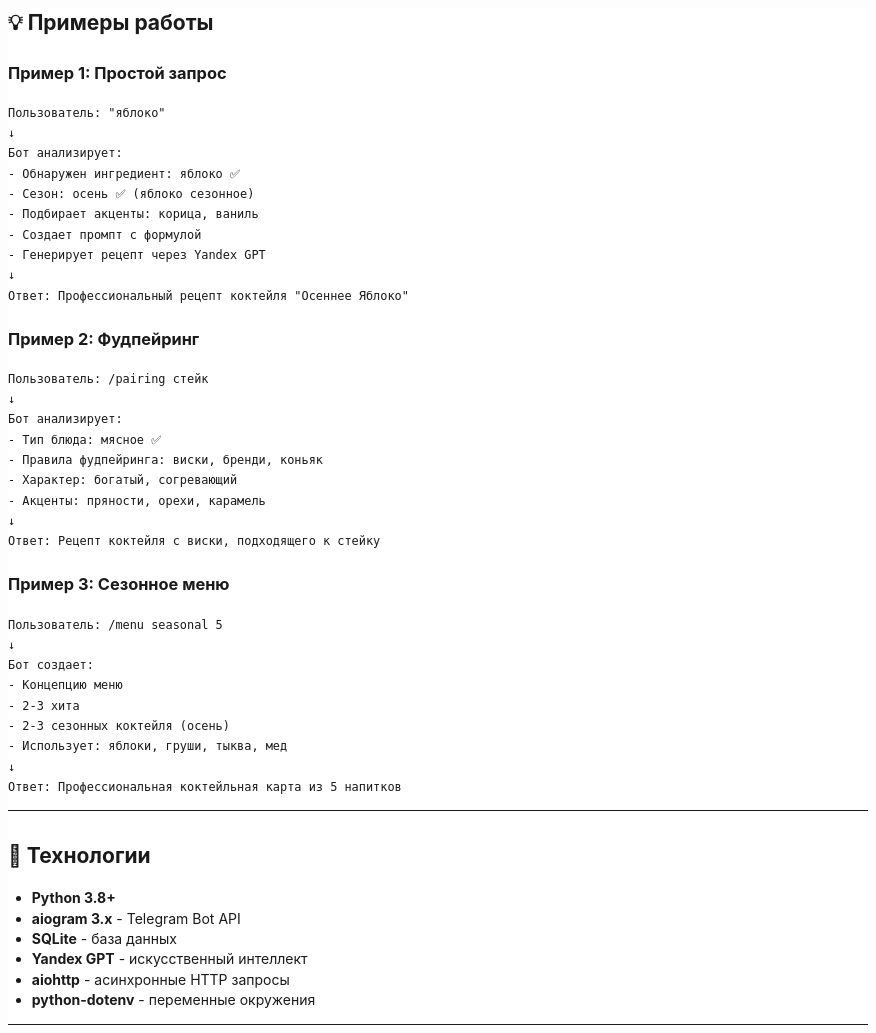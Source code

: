 
## 💡 Примеры работы

### Пример 1: Простой запрос
```
Пользователь: "яблоко"
↓
Бот анализирует:
- Обнаружен ингредиент: яблоко ✅
- Сезон: осень ✅ (яблоко сезонное)
- Подбирает акценты: корица, ваниль
- Создает промпт с формулой
- Генерирует рецепт через Yandex GPT
↓
Ответ: Профессиональный рецепт коктейля "Осеннее Яблоко"
```

### Пример 2: Фудпейринг
```
Пользователь: /pairing стейк
↓
Бот анализирует:
- Тип блюда: мясное ✅
- Правила фудпейринга: виски, бренди, коньяк
- Характер: богатый, согревающий
- Акценты: пряности, орехи, карамель
↓
Ответ: Рецепт коктейля с виски, подходящего к стейку
```

### Пример 3: Сезонное меню
```
Пользователь: /menu seasonal 5
↓
Бот создает:
- Концепцию меню
- 2-3 хита
- 2-3 сезонных коктейля (осень)
- Использует: яблоки, груши, тыква, мед
↓
Ответ: Профессиональная коктейльная карта из 5 напитков
```

---

## 🚀 Технологии

- **Python 3.8+**
- **aiogram 3.x** - Telegram Bot API
- **SQLite** - база данных
- **Yandex GPT** - искусственный интеллект
- **aiohttp** - асинхронные HTTP запросы
- **python-dotenv** - переменные окружения

---